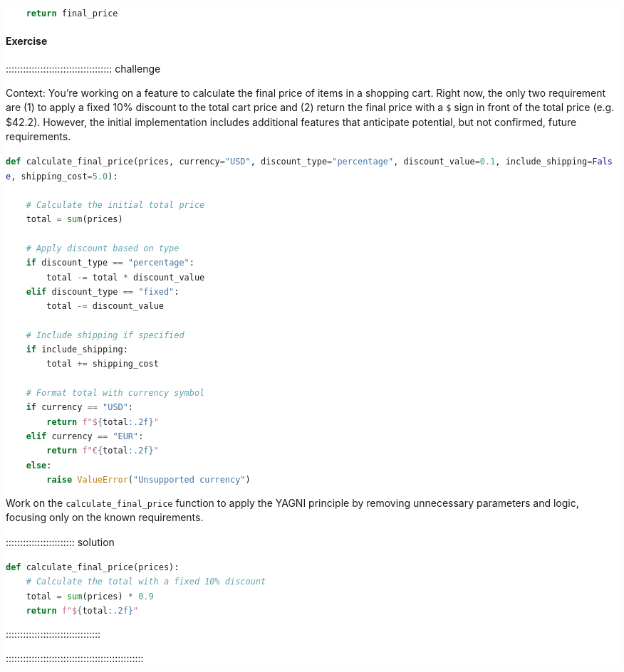 ```Python
    return final_price
```

#### Exercise

::::::::::::::::::::::::::::::::::::: challenge

Context: You’re working on a feature to calculate the final price of items in a shopping cart. Right now, the only two requirement are (1) to apply a fixed 10% discount to the total cart price and (2) return the final price with a `$` sign in front of the total price (e.g. $42.2). However, the initial implementation includes additional features that anticipate potential, but not confirmed, future requirements.

```Python
def calculate_final_price(prices, currency="USD", discount_type="percentage", discount_value=0.1, include_shipping=False, shipping_cost=5.0):

    # Calculate the initial total price
    total = sum(prices)

    # Apply discount based on type
    if discount_type == "percentage":
        total -= total * discount_value
    elif discount_type == "fixed":
        total -= discount_value

    # Include shipping if specified
    if include_shipping:
        total += shipping_cost

    # Format total with currency symbol
    if currency == "USD":
        return f"${total:.2f}"
    elif currency == "EUR":
        return f"€{total:.2f}"
    else:
        raise ValueError("Unsupported currency")
```

Work on the `calculate_final_price` function to apply the YAGNI principle by removing unnecessary parameters and logic, focusing only on the known requirements.


:::::::::::::::::::::::: solution

```Python
def calculate_final_price(prices):
    # Calculate the total with a fixed 10% discount
    total = sum(prices) * 0.9
    return f"${total:.2f}"
```
:::::::::::::::::::::::::::::::::

::::::::::::::::::::::::::::::::::::::::::::::::
